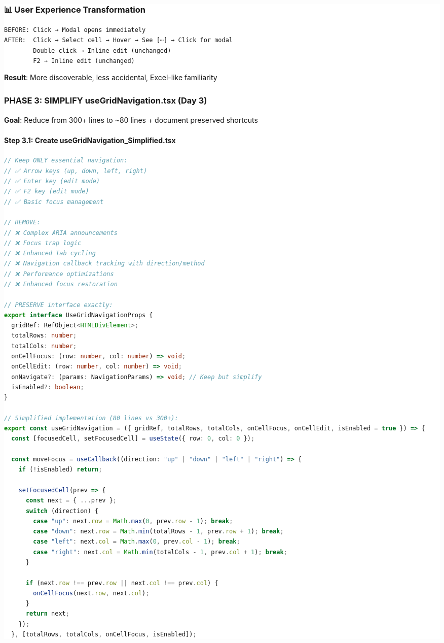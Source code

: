 ### **📊 User Experience Transformation**
```
BEFORE: Click → Modal opens immediately
AFTER:  Click → Select cell → Hover → See [⋯] → Click for modal
        Double-click → Inline edit (unchanged)
        F2 → Inline edit (unchanged)
```
**Result**: More discoverable, less accidental, Excel-like familiarity

### **PHASE 3: SIMPLIFY useGridNavigation.tsx** (Day 3)
**Goal**: Reduce from 300+ lines to ~80 lines + document preserved shortcuts

#### **Step 3.1: Create useGridNavigation_Simplified.tsx**
```typescript
// Keep ONLY essential navigation:
// ✅ Arrow keys (up, down, left, right)
// ✅ Enter key (edit mode)
// ✅ F2 key (edit mode)
// ✅ Basic focus management

// REMOVE:
// ❌ Complex ARIA announcements
// ❌ Focus trap logic  
// ❌ Enhanced Tab cycling
// ❌ Navigation callback tracking with direction/method
// ❌ Performance optimizations
// ❌ Enhanced focus restoration

// PRESERVE interface exactly:
export interface UseGridNavigationProps {
  gridRef: RefObject<HTMLDivElement>;
  totalRows: number;
  totalCols: number;
  onCellFocus: (row: number, col: number) => void;
  onCellEdit: (row: number, col: number) => void;
  onNavigate?: (params: NavigationParams) => void; // Keep but simplify
  isEnabled?: boolean;
}

// Simplified implementation (80 lines vs 300+):
export const useGridNavigation = ({ gridRef, totalRows, totalCols, onCellFocus, onCellEdit, isEnabled = true }) => {
  const [focusedCell, setFocusedCell] = useState({ row: 0, col: 0 });
  
  const moveFocus = useCallback((direction: "up" | "down" | "left" | "right") => {
    if (!isEnabled) return;
    
    setFocusedCell(prev => {
      const next = { ...prev };
      switch (direction) {
        case "up": next.row = Math.max(0, prev.row - 1); break;
        case "down": next.row = Math.min(totalRows - 1, prev.row + 1); break;
        case "left": next.col = Math.max(0, prev.col - 1); break;
        case "right": next.col = Math.min(totalCols - 1, prev.col + 1); break;
      }
      
      if (next.row !== prev.row || next.col !== prev.col) {
        onCellFocus(next.row, next.col);
      }
      return next;
    });
  }, [totalRows, totalCols, onCellFocus, isEnabled]);

```